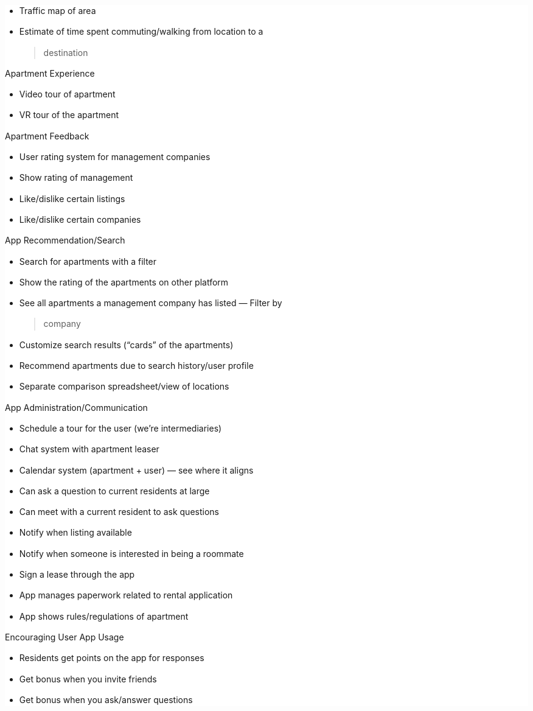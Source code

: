 -   Traffic map of area

-   Estimate of time spent commuting/walking from location to a
    > destination

Apartment Experience

-   Video tour of apartment

-   VR tour of the apartment

Apartment Feedback

-   User rating system for management companies

-   Show rating of management

-   Like/dislike certain listings

-   Like/dislike certain companies

App Recommendation/Search

-   Search for apartments with a filter

-   Show the rating of the apartments on other platform

-   See all apartments a management company has listed — Filter by
    > company

-   Customize search results (“cards” of the apartments)

-   Recommend apartments due to search history/user profile

-   Separate comparison spreadsheet/view of locations

App Administration/Communication

-   Schedule a tour for the user (we’re intermediaries)

-   Chat system with apartment leaser

-   Calendar system (apartment + user) — see where it aligns

-   Can ask a question to current residents at large

-   Can meet with a current resident to ask questions

-   Notify when listing available

-   Notify when someone is interested in being a roommate

-   Sign a lease through the app

-   App manages paperwork related to rental application

-   App shows rules/regulations of apartment

Encouraging User App Usage

-   Residents get points on the app for responses

-   Get bonus when you invite friends

-   Get bonus when you ask/answer questions
